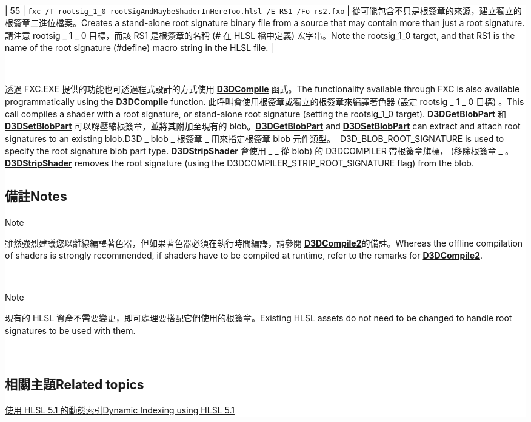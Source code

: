 | <span data-ttu-id="c68c6-225">5</span><span class="sxs-lookup"><span data-stu-id="c68c6-225">5</span></span>    | `fxc /T rootsig_1_0 rootSigAndMaybeShaderInHereToo.hlsl /E RS1 /Fo rs2.fxo`  | <span data-ttu-id="c68c6-226">從可能包含不只是根簽章的來源，建立獨立的根簽章二進位檔案。</span><span class="sxs-lookup"><span data-stu-id="c68c6-226">Creates a stand-alone root signature binary file from a source that may contain more than just a root signature.</span></span> <span data-ttu-id="c68c6-227">請注意 rootsig \_ 1 \_ 0 目標，而該 RS1 是根簽章的名稱 (\# 在 HLSL 檔中定義) 宏字串。</span><span class="sxs-lookup"><span data-stu-id="c68c6-227">Note the rootsig\_1\_0 target, and that RS1 is the name of the root signature (\#define) macro string in the HLSL file.</span></span> |



 

<span data-ttu-id="c68c6-228">透過 FXC.EXE 提供的功能也可透過程式設計的方式使用 [**D3DCompile**](/windows/desktop/direct3dhlsl/d3dcompile) 函式。</span><span class="sxs-lookup"><span data-stu-id="c68c6-228">The functionality available through FXC is also available programmatically using the [**D3DCompile**](/windows/desktop/direct3dhlsl/d3dcompile) function.</span></span> <span data-ttu-id="c68c6-229">此呼叫會使用根簽章或獨立的根簽章來編譯著色器 (設定 rootsig \_ 1 \_ 0 目標) 。</span><span class="sxs-lookup"><span data-stu-id="c68c6-229">This call compiles a shader with a root signature, or stand-alone root signature (setting the rootsig\_1\_0 target).</span></span> <span data-ttu-id="c68c6-230">[**D3DGetBlobPart**](/windows/desktop/direct3dhlsl/d3dgetblobpart) 和 [**D3DSetBlobPart**](/windows/desktop/direct3dhlsl/d3dsetblobpart) 可以解壓縮根簽章，並將其附加至現有的 blob。</span><span class="sxs-lookup"><span data-stu-id="c68c6-230">[**D3DGetBlobPart**](/windows/desktop/direct3dhlsl/d3dgetblobpart) and [**D3DSetBlobPart**](/windows/desktop/direct3dhlsl/d3dsetblobpart) can extract and attach root signatures to an existing blob.</span></span><span data-ttu-id="c68c6-231">D3D \_ blob \_ 根簽章 \_ 用來指定根簽章 blob 元件類型。</span><span class="sxs-lookup"><span data-stu-id="c68c6-231">  D3D\_BLOB\_ROOT\_SIGNATURE is used to specify the root signature blob part type.</span></span> <span data-ttu-id="c68c6-232">[**D3DStripShader**](/windows/desktop/direct3dhlsl/d3dstripshader) 會使用 \_ \_ 從 blob) 的 D3DCOMPILER 帶根簽章旗標， (移除根簽章 \_ 。</span><span class="sxs-lookup"><span data-stu-id="c68c6-232">[**D3DStripShader**](/windows/desktop/direct3dhlsl/d3dstripshader) removes the root signature (using the D3DCOMPILER\_STRIP\_ROOT\_SIGNATURE flag) from the blob.</span></span>

## <a name="notes"></a><span data-ttu-id="c68c6-233">備註</span><span class="sxs-lookup"><span data-stu-id="c68c6-233">Notes</span></span>

> [!Note]  
> <span data-ttu-id="c68c6-234">雖然強烈建議您以離線編譯著色器，但如果著色器必須在執行時間編譯，請參閱 [**D3DCompile2**](/windows/desktop/direct3dhlsl/d3dcompile2)的備註。</span><span class="sxs-lookup"><span data-stu-id="c68c6-234">Whereas the offline compilation of shaders is strongly recommended, if shaders have to be compiled at runtime, refer to the remarks for [**D3DCompile2**](/windows/desktop/direct3dhlsl/d3dcompile2).</span></span>

 

> [!Note]  
> <span data-ttu-id="c68c6-235">現有的 HLSL 資產不需要變更，即可處理要搭配它們使用的根簽章。</span><span class="sxs-lookup"><span data-stu-id="c68c6-235">Existing HLSL assets do not need to be changed to handle root signatures to be used with them.</span></span>

 

## <a name="related-topics"></a><span data-ttu-id="c68c6-236">相關主題</span><span class="sxs-lookup"><span data-stu-id="c68c6-236">Related topics</span></span>

<dl> <dt>

[<span data-ttu-id="c68c6-237">使用 HLSL 5.1 的動態索引</span><span class="sxs-lookup"><span data-stu-id="c68c6-237">Dynamic Indexing using HLSL 5.1</span></span>](dynamic-indexing-using-hlsl-5-1.md)
</dt> <dt>
